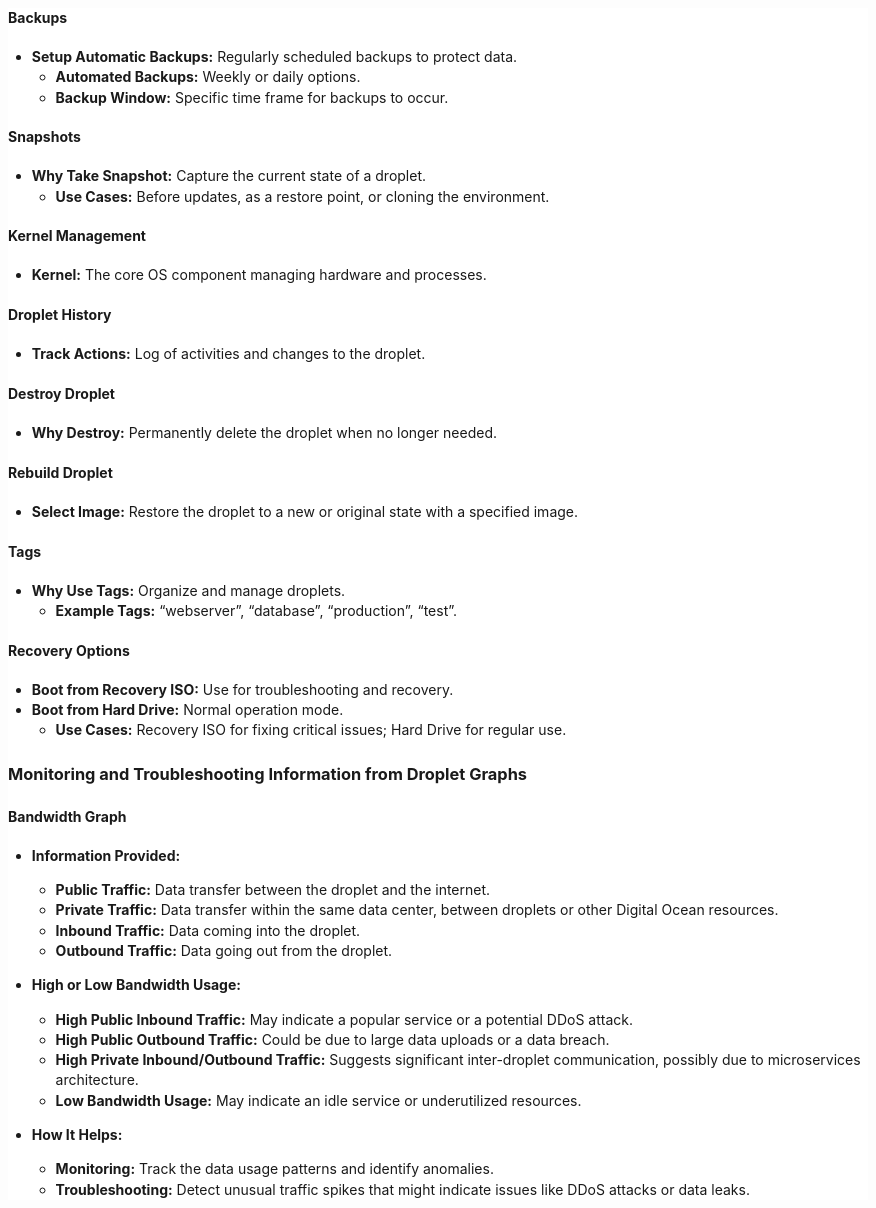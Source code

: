 #### Backups
- **Setup Automatic Backups:** Regularly scheduled backups to protect data.
  - **Automated Backups:** Weekly or daily options.
  - **Backup Window:** Specific time frame for backups to occur.

#### Snapshots
- **Why Take Snapshot:** Capture the current state of a droplet.
  - **Use Cases:** Before updates, as a restore point, or cloning the environment.

#### Kernel Management
- **Kernel:** The core OS component managing hardware and processes.

#### Droplet History
- **Track Actions:** Log of activities and changes to the droplet.

#### Destroy Droplet
- **Why Destroy:** Permanently delete the droplet when no longer needed.

#### Rebuild Droplet
- **Select Image:** Restore the droplet to a new or original state with a specified image.

#### Tags
- **Why Use Tags:** Organize and manage droplets.
  - **Example Tags:** “webserver”, “database”, “production”, “test”.

#### Recovery Options
- **Boot from Recovery ISO:** Use for troubleshooting and recovery.
- **Boot from Hard Drive:** Normal operation mode.
  - **Use Cases:** Recovery ISO for fixing critical issues; Hard Drive for regular use.


### Monitoring and Troubleshooting Information from Droplet Graphs

#### Bandwidth Graph
- **Information Provided:**
  - **Public Traffic:** Data transfer between the droplet and the internet.
  - **Private Traffic:** Data transfer within the same data center, between droplets or other Digital Ocean resources.
  - **Inbound Traffic:** Data coming into the droplet.
  - **Outbound Traffic:** Data going out from the droplet.

- **High or Low Bandwidth Usage:**
  - **High Public Inbound Traffic:** May indicate a popular service or a potential DDoS attack.
  - **High Public Outbound Traffic:** Could be due to large data uploads or a data breach.
  - **High Private Inbound/Outbound Traffic:** Suggests significant inter-droplet communication, possibly due to microservices architecture.
  - **Low Bandwidth Usage:** May indicate an idle service or underutilized resources.

- **How It Helps:**
  - **Monitoring:** Track the data usage patterns and identify anomalies.
  - **Troubleshooting:** Detect unusual traffic spikes that might indicate issues like DDoS attacks or data leaks.
